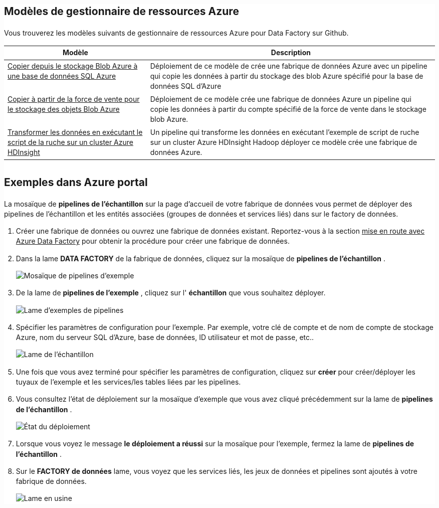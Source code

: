 ## <a name="azure-resource-manager-templates"></a>Modèles de gestionnaire de ressources Azure
Vous trouverez les modèles suivants de gestionnaire de ressources Azure pour Data Factory sur Github. 

| Modèle | Description |
| -------- | ----------- | 
| [Copier depuis le stockage Blob Azure à une base de données SQL Azure](https://github.com/Azure/azure-quickstart-templates/tree/master/101-data-factory-blob-to-sql-copy) | Déploiement de ce modèle de crée une fabrique de données Azure avec un pipeline qui copie les données à partir du stockage des blob Azure spécifié pour la base de données SQL d’Azure |    
| [Copier à partir de la force de vente pour le stockage des objets Blob Azure](https://github.com/Azure/azure-quickstart-templates/tree/master/101-data-factory-salesforce-to-blob-copy) | Déploiement de ce modèle crée une fabrique de données Azure un pipeline qui copie les données à partir du compte spécifié de la force de vente dans le stockage blob Azure. |    
| [Transformer les données en exécutant le script de la ruche sur un cluster Azure HDInsight](https://github.com/Azure/azure-quickstart-templates/tree/master/101-data-factory-hive-transformation) | Un pipeline qui transforme les données en exécutant l’exemple de script de ruche sur un cluster Azure HDInsight Hadoop déployer ce modèle crée une fabrique de données Azure. | 


## <a name="samples-in-azure-portal"></a>Exemples dans Azure portal
La mosaïque de **pipelines de l’échantillon** sur la page d’accueil de votre fabrique de données vous permet de déployer des pipelines de l’échantillon et les entités associées (groupes de données et services liés) dans sur le factory de données. 

1. Créer une fabrique de données ou ouvrez une fabrique de données existant. Reportez-vous à la section [mise en route avec Azure Data Factory](data-factory-copy-data-from-azure-blob-storage-to-sql-database.md#CreateDataFactory) pour obtenir la procédure pour créer une fabrique de données.
2. Dans la lame **DATA FACTORY** de la fabrique de données, cliquez sur la mosaïque de **pipelines de l’échantillon** .

    ![Mosaïque de pipelines d’exemple](./media/data-factory-samples/SamplePipelinesTile.png)

2. De la lame de **pipelines de l’exemple** , cliquez sur l' **échantillon** que vous souhaitez déployer. 
    
    ![Lame d’exemples de pipelines](./media/data-factory-samples/SampleTile.png)

3. Spécifier les paramètres de configuration pour l’exemple. Par exemple, votre clé de compte et de nom de compte de stockage Azure, nom du serveur SQL d’Azure, base de données, ID utilisateur et mot de passe, etc.. 

    ![Lame de l’échantillon](./media/data-factory-samples/SampleBlade.png)

4. Une fois que vous avez terminé pour spécifier les paramètres de configuration, cliquez sur **créer** pour créer/déployer les tuyaux de l’exemple et les services/les tables liées par les pipelines.
5. Vous consultez l’état de déploiement sur la mosaïque d’exemple que vous avez cliqué précédemment sur la lame de **pipelines de l’échantillon** .

    ![État du déploiement](./media/data-factory-samples/DeploymentStatus.png)

6. Lorsque vous voyez le message **le déploiement a réussi** sur la mosaïque pour l’exemple, fermez la lame de **pipelines de l’échantillon** .  
5. Sur le **FACTORY de données** lame, vous voyez que les services liés, les jeux de données et pipelines sont ajoutés à votre fabrique de données.  

    ![Lame en usine](./media/data-factory-samples/DataFactoryBladeAfter.png)
   